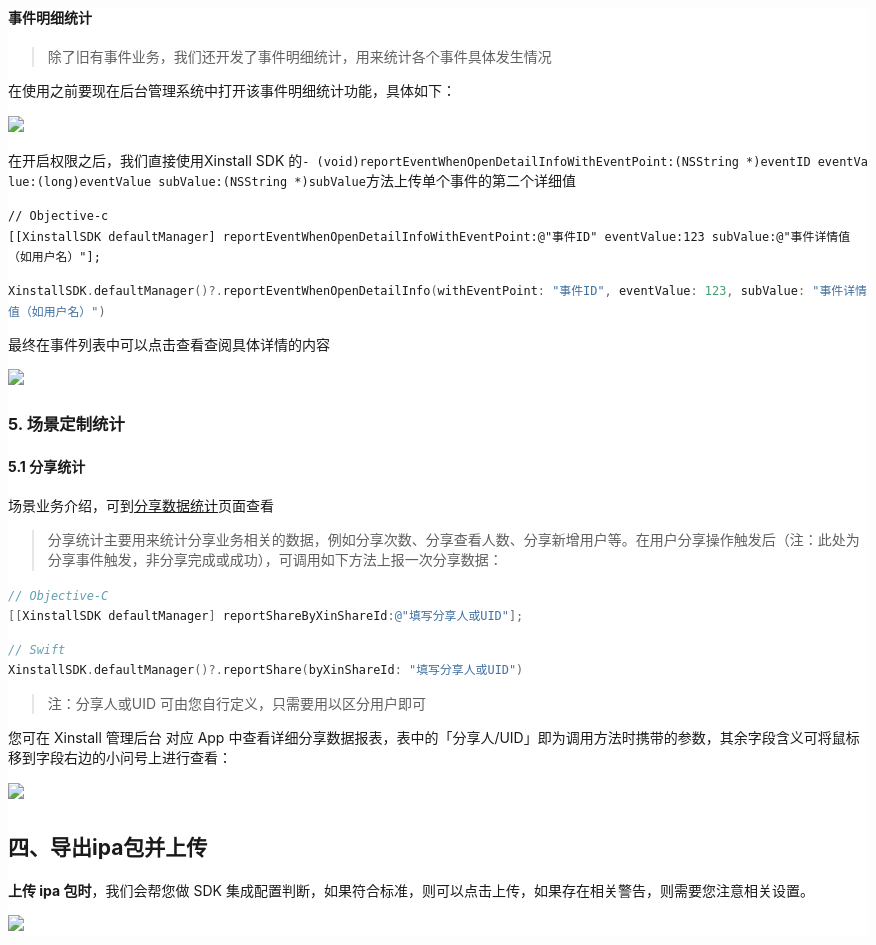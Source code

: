 #### 事件明细统计

> 除了旧有事件业务，我们还开发了事件明细统计，用来统计各个事件具体发生情况

在使用之前要现在后台管理系统中打开该事件明细统计功能，具体如下：

![](https://cdn.xinstall.com/iOS_SDK%E7%B4%A0%E6%9D%90/event.png)

在开启权限之后，我们直接使用Xinstall SDK 的`- (void)reportEventWhenOpenDetailInfoWithEventPoint:(NSString *)eventID eventValue:(long)eventValue subValue:(NSString *)subValue`方法上传单个事件的第二个详细值

```objc
// Objective-c
[[XinstallSDK defaultManager] reportEventWhenOpenDetailInfoWithEventPoint:@"事件ID" eventValue:123 subValue:@"事件详情值（如用户名）"];
```

```swift
XinstallSDK.defaultManager()?.reportEventWhenOpenDetailInfo(withEventPoint: "事件ID", eventValue: 123, subValue: "事件详情值（如用户名）")
```

最终在事件列表中可以点击查看查阅具体详情的内容

![](https://cdn.xinstall.com/iOS_SDK%E7%B4%A0%E6%9D%90/event_detail_list.png)

### 5. 场景定制统计

#### 5.1 分享统计

场景业务介绍，可到[分享数据统计](https://doc.xinstall.com/environment/分享数据统计.html)页面查看

> 分享统计主要用来统计分享业务相关的数据，例如分享次数、分享查看人数、分享新增用户等。在用户分享操作触发后（注：此处为分享事件触发，非分享完成或成功），可调用如下方法上报一次分享数据：

```objective-c
// Objective-C
[[XinstallSDK defaultManager] reportShareByXinShareId:@"填写分享人或UID"];
```

```swift
// Swift
XinstallSDK.defaultManager()?.reportShare(byXinShareId: "填写分享人或UID")
```

> 注：分享人或UID 可由您自行定义，只需要用以区分用户即可

您可在 Xinstall 管理后台 对应 App 中查看详细分享数据报表，表中的「分享人/UID」即为调用方法时携带的参数，其余字段含义可将鼠标移到字段右边的小问号上进行查看：

![](https://doc.xinstall.com/integrationGuide/share.jpg)



## 四、导出ipa包并上传

**上传 ipa 包时**，我们会帮您做 SDK 集成配置判断，如果符合标准，则可以点击上传，如果存在相关警告，则需要您注意相关设置。

![](https://doc.xinstall.com/integrationGuide/iOS4.jpg)
